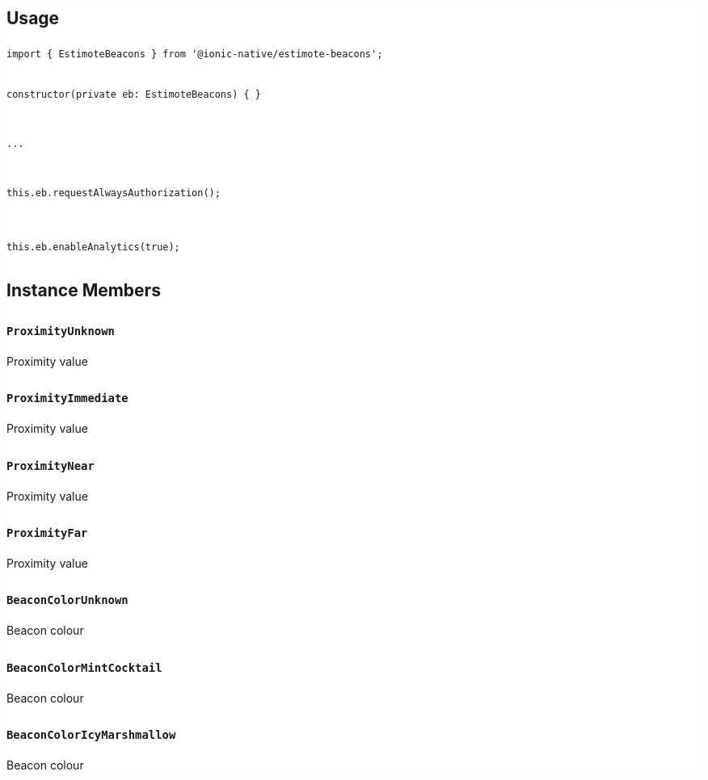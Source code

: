 
<h2><a class="anchor" name="usage" href="#usage"></a>Usage</h2>
<pre><code class="lang-typescript">import { EstimoteBeacons } from &#39;@ionic-native/estimote-beacons&#39;;

constructor(private eb: EstimoteBeacons) { }

...

this.eb.requestAlwaysAuthorization();

this.eb.enableAnalytics(true);
</code></pre>








<h2><a class="anchor" name="instance-members" href="#instance-members"></a>Instance Members</h2>
<h3><a class="anchor" name="ProximityUnknown" href="#ProximityUnknown"></a><code>ProximityUnknown</code></h3>

Proximity value



<h3><a class="anchor" name="ProximityImmediate" href="#ProximityImmediate"></a><code>ProximityImmediate</code></h3>

Proximity value



<h3><a class="anchor" name="ProximityNear" href="#ProximityNear"></a><code>ProximityNear</code></h3>

Proximity value



<h3><a class="anchor" name="ProximityFar" href="#ProximityFar"></a><code>ProximityFar</code></h3>

Proximity value



<h3><a class="anchor" name="BeaconColorUnknown" href="#BeaconColorUnknown"></a><code>BeaconColorUnknown</code></h3>

Beacon colour



<h3><a class="anchor" name="BeaconColorMintCocktail" href="#BeaconColorMintCocktail"></a><code>BeaconColorMintCocktail</code></h3>

Beacon colour



<h3><a class="anchor" name="BeaconColorIcyMarshmallow" href="#BeaconColorIcyMarshmallow"></a><code>BeaconColorIcyMarshmallow</code></h3>

Beacon colour

